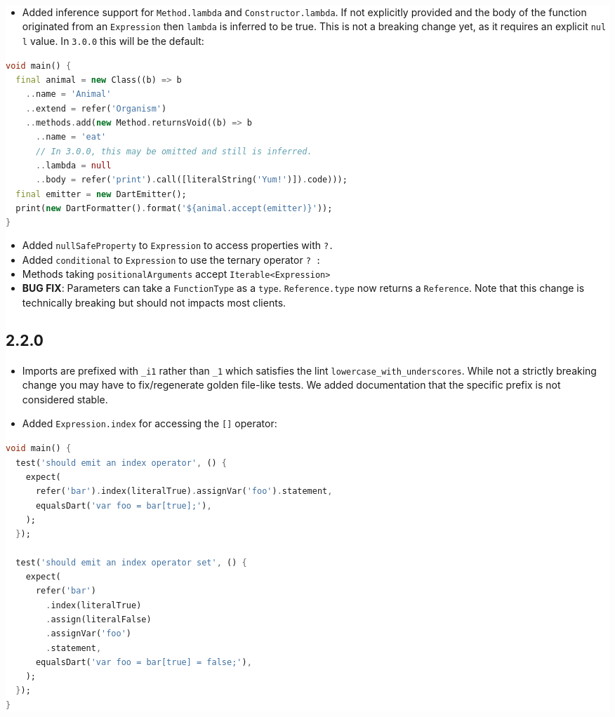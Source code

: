 * Added inference support for `Method.lambda` and `Constructor.lambda`. If not
  explicitly provided and the body of the function originated from an
  `Expression` then `lambda` is inferred to be true. This is not a breaking
  change yet, as it requires an explicit `null` value. In `3.0.0` this will be
  the default:

```dart
void main() {
  final animal = new Class((b) => b
    ..name = 'Animal'
    ..extend = refer('Organism')
    ..methods.add(new Method.returnsVoid((b) => b
      ..name = 'eat'
      // In 3.0.0, this may be omitted and still is inferred.
      ..lambda = null
      ..body = refer('print').call([literalString('Yum!')]).code)));
  final emitter = new DartEmitter();
  print(new DartFormatter().format('${animal.accept(emitter)}'));
}
```

* Added `nullSafeProperty` to `Expression` to access properties with `?.`
* Added `conditional` to `Expression` to use the ternary operator `? : `
* Methods taking `positionalArguments` accept `Iterable<Expression>`
* **BUG FIX**: Parameters can take a `FunctionType` as a `type`.
  `Reference.type` now returns a `Reference`. Note that this change is
  technically breaking but should not impacts most clients.

## 2.2.0

* Imports are prefixed with `_i1` rather than `_1` which satisfies the lint
  `lowercase_with_underscores`. While not a strictly breaking change you may
  have to fix/regenerate golden file-like tests. We added documentation that
  the specific prefix is not considered stable.

* Added `Expression.index` for accessing the `[]` operator:

```dart
void main() {
  test('should emit an index operator', () {
    expect(
      refer('bar').index(literalTrue).assignVar('foo').statement,
      equalsDart('var foo = bar[true];'),
    );
  });

  test('should emit an index operator set', () {
    expect(
      refer('bar')
        .index(literalTrue)
        .assign(literalFalse)
        .assignVar('foo')
        .statement,
      equalsDart('var foo = bar[true] = false;'),
    );
  });
}
```

